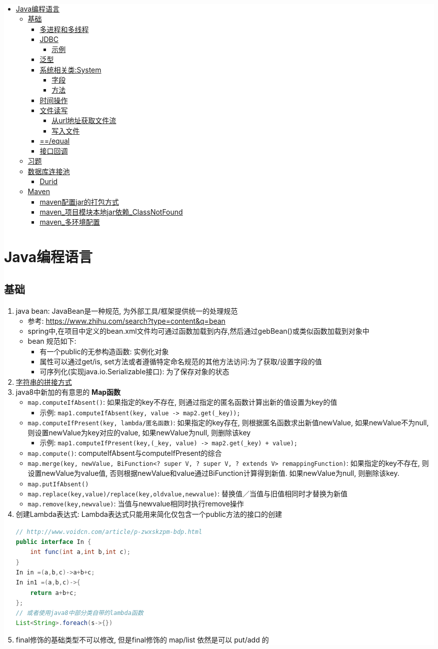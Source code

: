 

- [Java编程语言](#java编程语言)
    - [基础](#基础)
        - [多进程和多线程](#多进程和多线程)
        - [JDBC](#jdbc)
            - [示例](#示例)
        - [泛型](#泛型)
        - [系统相关类:System](#系统相关类system)
            - [字段](#字段)
            - [方法](#方法)
        - [时间操作](#时间操作)
        - [文件读写](#文件读写)
            - [从url地址获取文件流](#从url地址获取文件流)
            - [写入文件](#写入文件)
        - [==/equal](#equal)
        - [接口回调](#接口回调)
    - [习题](#习题)
    - [数据库连接池](#数据库连接池)
        - [Durid](#durid)
    - [Maven](#maven)
        - [maven配置jar的打包方式](#maven配置jar的打包方式)
        - [maven_项目模块本地jar依赖_ClassNotFound](#maven_项目模块本地jar依赖_classnotfound)
        - [maven_多环境配置](#maven_多环境配置)



# Java编程语言

## 基础
1. java bean: JavaBean是一种规范, 为外部工具/框架提供统一的处理规范
    - 参考: https://www.zhihu.com/search?type=content&q=bean
    - spring中,在项目中定义的bean.xml文件均可通过函数加载到内存,然后通过gebBean()或类似函数加载到对象中
    - bean 规范如下:
        - 有一个public的无参构造函数: 实例化对象
        - 属性可以通过get/is, set方法或者遵循特定命名规范的其他方法访问:为了获取/设置字段的值
        - 可序列化(实现java.io.Serializable接口): 为了保存对象的状态
2. [字符串的拼接方式](/Program/Language/summary.md#字符串的拼接方式)
3. java8中新加的有意思的 **Map函数**
    - `map.computeIfAbsent()`: 如果指定的key不存在, 则通过指定的匿名函数计算出新的值设置为key的值
        - 示例: `map1.computeIfAbsent(key, value -> map2.get(_key));`
    - `map.computeIfPresent(key, lambda/匿名函数)`: 如果指定的key存在, 则根据匿名函数求出新值newValue, 如果newValue不为null, 则设置newValue为key对应的value, 如果newValue为null, 则删除该key
        - 示例: `map1.computeIfPresent(key,(_key, value) -> map2.get(_key) + value);`
    - `map.compute()`: computeIfAbsent与computeIfPresent的综合
    - `map.merge(key, newValue, BiFunction<? super V, ? super V, ? extends V> remappingFunction)`: 如果指定的key不存在, 则设置newValue为value值, 否则根据newValue和value通过BiFunction计算得到新值. 如果newValue为null, 则删除该key. 
    - `map.putIfAbsent()`
    - `map.replace(key,value)/replace(key,oldvalue,newvalue)`: 替换值／当值与旧值相同时才替换为新值
    - `map.remove(key,newvalue)`: 当值与newvalue相同时执行remove操作
4. 创建Lambda表达式: Lambda表达式只能用来简化仅包含一个public方法的接口的创建
    ```Java
    // http://www.voidcn.com/article/p-zwxskzpm-bdp.html
    public interface In {
        int func(int a,int b,int c);
    }
    In in =(a,b,c)->a+b+c;
    In in1 =(a,b,c)->{
        return a+b+c;
    };
    // 或者使用java8中部分类自带的lambda函数
    List<String>.foreach(s->{})
    ```
5. final修饰的基础类型不可以修改, 但是final修饰的 map/list 依然是可以 put/add 的